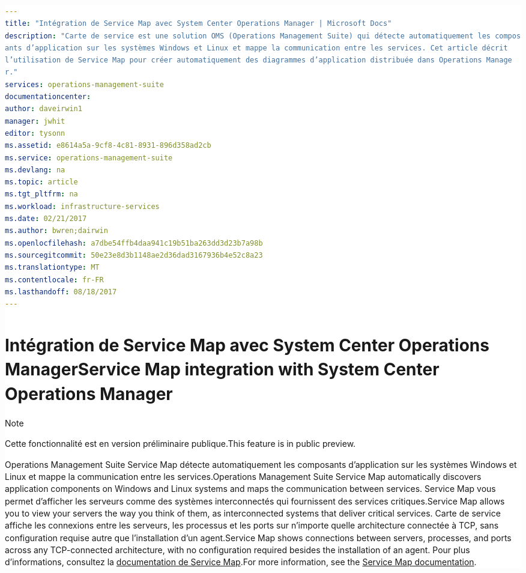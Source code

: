 ```yaml
---
title: "Intégration de Service Map avec System Center Operations Manager | Microsoft Docs"
description: "Carte de service est une solution OMS (Operations Management Suite) qui détecte automatiquement les composants d’application sur les systèmes Windows et Linux et mappe la communication entre les services. Cet article décrit l’utilisation de Service Map pour créer automatiquement des diagrammes d’application distribuée dans Operations Manager."
services: operations-management-suite
documentationcenter: 
author: daveirwin1
manager: jwhit
editor: tysonn
ms.assetid: e8614a5a-9cf8-4c81-8931-896d358ad2cb
ms.service: operations-management-suite
ms.devlang: na
ms.topic: article
ms.tgt_pltfrm: na
ms.workload: infrastructure-services
ms.date: 02/21/2017
ms.author: bwren;dairwin
ms.openlocfilehash: a7dbe54ffb4daa941c19b51ba263dd3d23b7a98b
ms.sourcegitcommit: 50e23e8d3b1148ae2d36dad3167936b4e52c8a23
ms.translationtype: MT
ms.contentlocale: fr-FR
ms.lasthandoff: 08/18/2017
---
```

# <a name="service-map-integration-with-system-center-operations-manager"></a><span data-ttu-id="93cd1-104">Intégration de Service Map avec System Center Operations Manager</span><span class="sxs-lookup"><span data-stu-id="93cd1-104">Service Map integration with System Center Operations Manager</span></span>
  > [!NOTE]
  > <span data-ttu-id="93cd1-105">Cette fonctionnalité est en version préliminaire publique.</span><span class="sxs-lookup"><span data-stu-id="93cd1-105">This feature is in public preview.</span></span>
  > 
  
<span data-ttu-id="93cd1-106">Operations Management Suite Service Map détecte automatiquement les composants d’application sur les systèmes Windows et Linux et mappe la communication entre les services.</span><span class="sxs-lookup"><span data-stu-id="93cd1-106">Operations Management Suite Service Map automatically discovers application components on Windows and Linux systems and maps the communication between services.</span></span> <span data-ttu-id="93cd1-107">Service Map vous permet d’afficher les serveurs comme des systèmes interconnectés qui fournissent des services critiques.</span><span class="sxs-lookup"><span data-stu-id="93cd1-107">Service Map allows you to view your servers the way you think of them, as interconnected systems that deliver critical services.</span></span> <span data-ttu-id="93cd1-108">Carte de service affiche les connexions entre les serveurs, les processus et les ports sur n’importe quelle architecture connectée à TCP, sans configuration requise autre que l’installation d’un agent.</span><span class="sxs-lookup"><span data-stu-id="93cd1-108">Service Map shows connections between servers, processes, and ports across any TCP-connected architecture, with no configuration required besides the installation of an agent.</span></span> <span data-ttu-id="93cd1-109">Pour plus d’informations, consultez la [documentation de Service Map](operations-management-suite-service-map.md).</span><span class="sxs-lookup"><span data-stu-id="93cd1-109">For more information, see the [Service Map documentation](operations-management-suite-service-map.md).</span></span>
